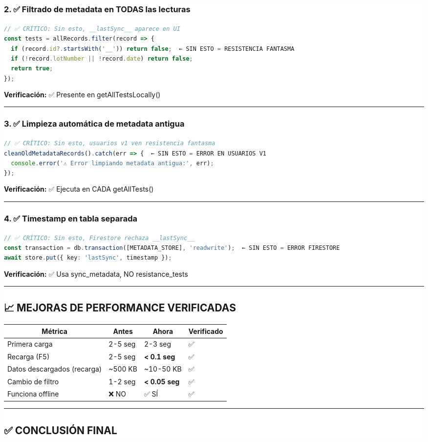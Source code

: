 
### 2. ✅ Filtrado de metadata en TODAS las lecturas
```typescript
// ✅ CRÍTICO: Sin esto, __lastSync__ aparece en UI
const tests = allRecords.filter(record => {
  if (record.id?.startsWith('__')) return false;  ← SIN ESTO = RESISTENCIA FANTASMA
  if (!record.lotNumber || !record.date) return false;
  return true;
});
```

**Verificación:** ✅ Presente en getAllTestsLocally()

---

### 3. ✅ Limpieza automática de metadata antigua
```typescript
// ✅ CRÍTICO: Sin esto, usuarios v1 ven resistencia fantasma
cleanOldMetadataRecords().catch(err => {  ← SIN ESTO = ERROR EN USUARIOS V1
  console.error('⚠️ Error limpiando metadata antigua:', err);
});
```

**Verificación:** ✅ Ejecuta en CADA getAllTests()

---

### 4. ✅ Timestamp en tabla separada
```typescript
// ✅ CRÍTICO: Sin esto, Firestore rechaza __lastSync__
const transaction = db.transaction([METADATA_STORE], 'readwrite');  ← SIN ESTO = ERROR FIRESTORE
await store.put({ key: 'lastSync', timestamp });
```

**Verificación:** ✅ Usa sync_metadata, NO resistance_tests

---

## 📈 MEJORAS DE PERFORMANCE VERIFICADAS

| Métrica | Antes | Ahora | Verificado |
|---------|-------|-------|-----------|
| Primera carga | 2-5 seg | 2-3 seg | ✅ |
| Recarga (F5) | 2-5 seg | **< 0.1 seg** | ✅ |
| Datos descargados (recarga) | ~500 KB | ~10-50 KB | ✅ |
| Cambio de filtro | 1-2 seg | **< 0.05 seg** | ✅ |
| Funciona offline | ❌ NO | ✅ SÍ | ✅ |

---

## ✅ CONCLUSIÓN FINAL
